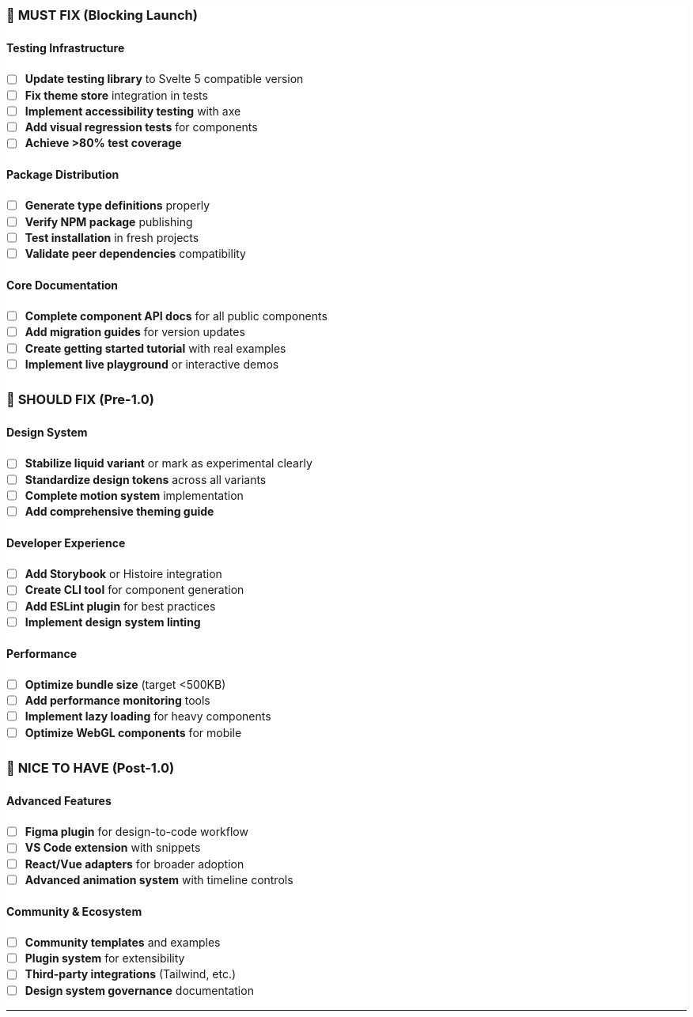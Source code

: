 ### 🚨 **MUST FIX (Blocking Launch)**

#### Testing Infrastructure
- [ ] **Update testing library** to Svelte 5 compatible version
- [ ] **Fix theme store** integration in tests
- [ ] **Implement accessibility testing** with axe
- [ ] **Add visual regression tests** for components
- [ ] **Achieve >80% test coverage**

#### Package Distribution
- [ ] **Generate type definitions** properly
- [ ] **Verify NPM package** publishing
- [ ] **Test installation** in fresh projects
- [ ] **Validate peer dependencies** compatibility

#### Core Documentation
- [ ] **Complete component API docs** for all public components
- [ ] **Add migration guides** for version updates
- [ ] **Create getting started tutorial** with real examples
- [ ] **Implement live playground** or interactive demos

### 🎯 **SHOULD FIX (Pre-1.0)**

#### Design System
- [ ] **Stabilize liquid variant** or mark as experimental clearly
- [ ] **Standardize design tokens** across all variants
- [ ] **Complete motion system** implementation
- [ ] **Add comprehensive theming guide**

#### Developer Experience
- [ ] **Add Storybook** or Histoire integration
- [ ] **Create CLI tool** for component generation
- [ ] **Add ESLint plugin** for best practices
- [ ] **Implement design system linting**

#### Performance
- [ ] **Optimize bundle size** (target <500KB)
- [ ] **Add performance monitoring** tools
- [ ] **Implement lazy loading** for heavy components
- [ ] **Optimize WebGL components** for mobile

### 🌟 **NICE TO HAVE (Post-1.0)**

#### Advanced Features
- [ ] **Figma plugin** for design-to-code workflow
- [ ] **VS Code extension** with snippets
- [ ] **React/Vue adapters** for broader adoption
- [ ] **Advanced animation system** with timeline controls

#### Community & Ecosystem
- [ ] **Community templates** and examples
- [ ] **Plugin system** for extensibility
- [ ] **Third-party integrations** (Tailwind, etc.)
- [ ] **Design system governance** documentation

---